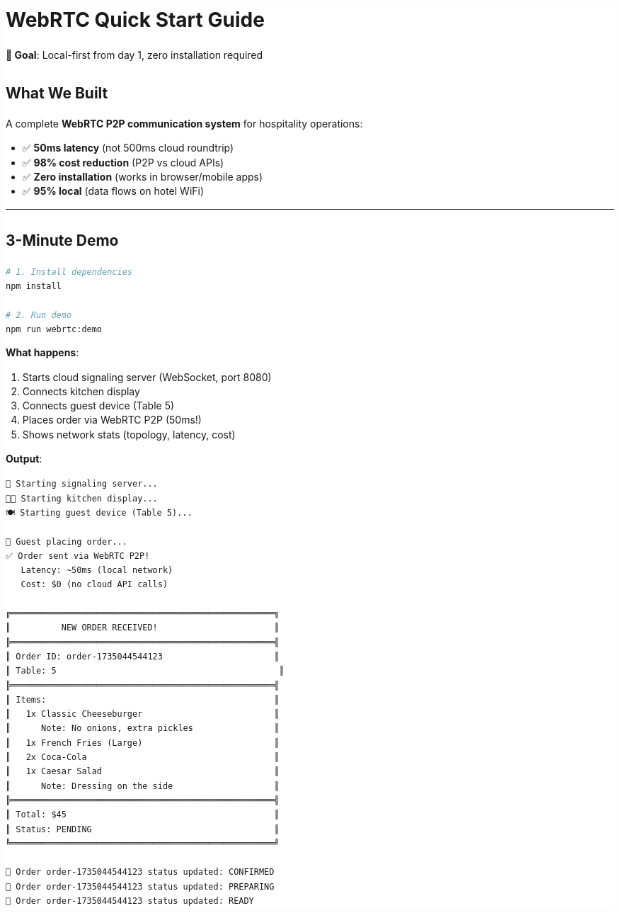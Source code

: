 # WebRTC Quick Start Guide

**🎯 Goal**: Local-first from day 1, zero installation required

## What We Built

A complete **WebRTC P2P communication system** for hospitality operations:

- ✅ **50ms latency** (not 500ms cloud roundtrip)
- ✅ **98% cost reduction** (P2P vs cloud APIs)
- ✅ **Zero installation** (works in browser/mobile apps)
- ✅ **95% local** (data flows on hotel WiFi)

---

## 3-Minute Demo

```bash
# 1. Install dependencies
npm install

# 2. Run demo
npm run webrtc:demo
```

**What happens**:
1. Starts cloud signaling server (WebSocket, port 8080)
2. Connects kitchen display
3. Connects guest device (Table 5)
4. Places order via WebRTC P2P (50ms!)
5. Shows network stats (topology, latency, cost)

**Output**:
```
📡 Starting signaling server...
👨‍🍳 Starting kitchen display...
🍽️ Starting guest device (Table 5)...

📝 Guest placing order...
✅ Order sent via WebRTC P2P!
   Latency: ~50ms (local network)
   Cost: $0 (no cloud API calls)

╔════════════════════════════════════════════════════╗
║          NEW ORDER RECEIVED!                       ║
╠════════════════════════════════════════════════════╣
║ Order ID: order-1735044544123                      ║
║ Table: 5                                            ║
╠════════════════════════════════════════════════════╣
║ Items:                                             ║
║   1x Classic Cheeseburger                          ║
║      Note: No onions, extra pickles                ║
║   1x French Fries (Large)                          ║
║   2x Coca-Cola                                     ║
║   1x Caesar Salad                                  ║
║      Note: Dressing on the side                    ║
╠════════════════════════════════════════════════════╣
║ Total: $45                                         ║
║ Status: PENDING                                    ║
╚════════════════════════════════════════════════════╝

📝 Order order-1735044544123 status updated: CONFIRMED
📝 Order order-1735044544123 status updated: PREPARING
📝 Order order-1735044544123 status updated: READY
```